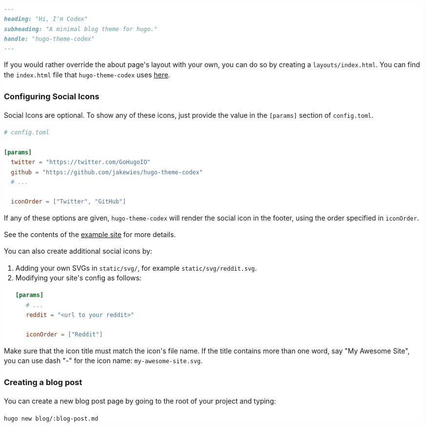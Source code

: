 ```md
---
heading: "Hi, I'm Codex"
subheading: "A minimal blog theme for hugo."
handle: "hugo-theme-codex"
---
```

If you would rather override the about page's layout with your own, you can do so by creating a `layouts/index.html`. You can find the `index.html` file that `hugo-theme-codex` uses [here](https://github.com/jakewies/hugo-theme-codex/blob/master/layouts/index.html).

### Configuring Social Icons

Social Icons are optional. To show any of these icons, just provide the value in the `[params]` section of `config.toml`.

```toml
# config.toml

[params]
  twitter = "https://twitter.com/GoHugoIO"
  github = "https://github.com/jakewies/hugo-theme-codex"
  # ...

  iconOrder = ["Twitter", "GitHub"]
```

If any of these options are given, `hugo-theme-codex` will render the social icon in the footer, using the order specified in `iconOrder`.

See the contents of the [example site](https://github.com/jakewies/hugo-theme-codex/tree/master/exampleSite) for more details.

You can also create additional social icons by:
1. Adding your own SVGs in `static/svg/`, for example `static/svg/reddit.svg`.
2. Modifying your site's config as follows:
   ```toml
   [params]
      # ...
      reddit = "<url to your reddit>"
   
      iconOrder = ["Reddit"]
   ```

Make sure that the icon title must match the icon's file name. If the title contains more than one word, say "My Awesome Site",
you can use dash "-" for the icon name: `my-awesome-site.svg`. 

### Creating a blog post

You can create a new blog post page by going to the root of your project and typing:

```
hugo new blog/:blog-post.md
```
